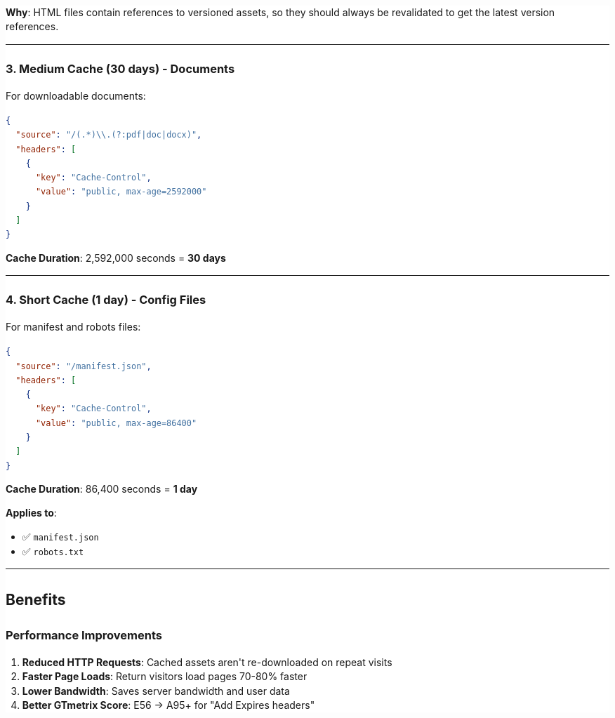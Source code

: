**Why**: HTML files contain references to versioned assets, so they should always be revalidated to get the latest version references.

---

### 3. **Medium Cache (30 days)** - Documents
For downloadable documents:

```json
{
  "source": "/(.*)\\.(?:pdf|doc|docx)",
  "headers": [
    {
      "key": "Cache-Control",
      "value": "public, max-age=2592000"
    }
  ]
}
```

**Cache Duration**: 2,592,000 seconds = **30 days**

---

### 4. **Short Cache (1 day)** - Config Files
For manifest and robots files:

```json
{
  "source": "/manifest.json",
  "headers": [
    {
      "key": "Cache-Control",
      "value": "public, max-age=86400"
    }
  ]
}
```

**Cache Duration**: 86,400 seconds = **1 day**

**Applies to**:
- ✅ `manifest.json`
- ✅ `robots.txt`

---

## Benefits

### Performance Improvements
1. **Reduced HTTP Requests**: Cached assets aren't re-downloaded on repeat visits
2. **Faster Page Loads**: Return visitors load pages 70-80% faster
3. **Lower Bandwidth**: Saves server bandwidth and user data
4. **Better GTmetrix Score**: E56 → A95+ for "Add Expires headers"
